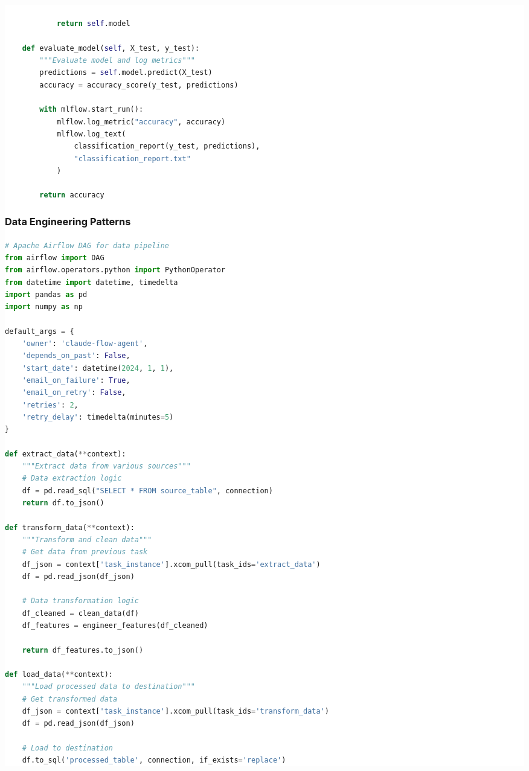 ```python

            return self.model

    def evaluate_model(self, X_test, y_test):
        """Evaluate model and log metrics"""
        predictions = self.model.predict(X_test)
        accuracy = accuracy_score(y_test, predictions)

        with mlflow.start_run():
            mlflow.log_metric("accuracy", accuracy)
            mlflow.log_text(
                classification_report(y_test, predictions),
                "classification_report.txt"
            )

        return accuracy
```

### Data Engineering Patterns
```python
# Apache Airflow DAG for data pipeline
from airflow import DAG
from airflow.operators.python import PythonOperator
from datetime import datetime, timedelta
import pandas as pd
import numpy as np

default_args = {
    'owner': 'claude-flow-agent',
    'depends_on_past': False,
    'start_date': datetime(2024, 1, 1),
    'email_on_failure': True,
    'email_on_retry': False,
    'retries': 2,
    'retry_delay': timedelta(minutes=5)
}

def extract_data(**context):
    """Extract data from various sources"""
    # Data extraction logic
    df = pd.read_sql("SELECT * FROM source_table", connection)
    return df.to_json()

def transform_data(**context):
    """Transform and clean data"""
    # Get data from previous task
    df_json = context['task_instance'].xcom_pull(task_ids='extract_data')
    df = pd.read_json(df_json)

    # Data transformation logic
    df_cleaned = clean_data(df)
    df_features = engineer_features(df_cleaned)

    return df_features.to_json()

def load_data(**context):
    """Load processed data to destination"""
    # Get transformed data
    df_json = context['task_instance'].xcom_pull(task_ids='transform_data')
    df = pd.read_json(df_json)

    # Load to destination
    df.to_sql('processed_table', connection, if_exists='replace')
```